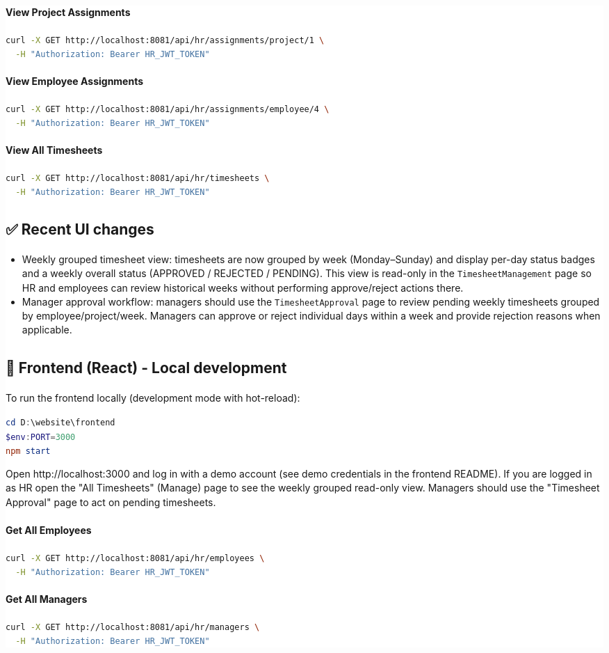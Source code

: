 #### View Project Assignments
```bash
curl -X GET http://localhost:8081/api/hr/assignments/project/1 \
  -H "Authorization: Bearer HR_JWT_TOKEN"
```

#### View Employee Assignments
```bash
curl -X GET http://localhost:8081/api/hr/assignments/employee/4 \
  -H "Authorization: Bearer HR_JWT_TOKEN"
```

#### View All Timesheets
```bash
curl -X GET http://localhost:8081/api/hr/timesheets \
  -H "Authorization: Bearer HR_JWT_TOKEN"
```

## ✅ Recent UI changes

- Weekly grouped timesheet view: timesheets are now grouped by week (Monday–Sunday) and display per-day status badges and a weekly overall status (APPROVED / REJECTED / PENDING). This view is read-only in the `TimesheetManagement` page so HR and employees can review historical weeks without performing approve/reject actions there.
- Manager approval workflow: managers should use the `TimesheetApproval` page to review pending weekly timesheets grouped by employee/project/week. Managers can approve or reject individual days within a week and provide rejection reasons when applicable.

## 🧭 Frontend (React) - Local development

To run the frontend locally (development mode with hot-reload):

```powershell
cd D:\website\frontend
$env:PORT=3000
npm start
```

Open http://localhost:3000 and log in with a demo account (see demo credentials in the frontend README). If you are logged in as HR open the "All Timesheets" (Manage) page to see the weekly grouped read-only view. Managers should use the "Timesheet Approval" page to act on pending timesheets.


#### Get All Employees
```bash
curl -X GET http://localhost:8081/api/hr/employees \
  -H "Authorization: Bearer HR_JWT_TOKEN"
```

#### Get All Managers
```bash
curl -X GET http://localhost:8081/api/hr/managers \
  -H "Authorization: Bearer HR_JWT_TOKEN"
```
